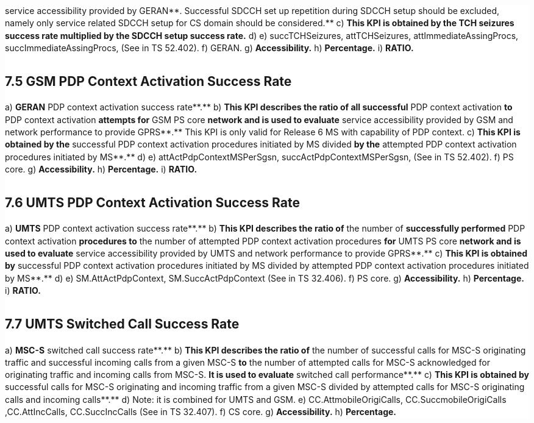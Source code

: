 service accessibility provided by GERAN**. Successful SDCCH set up repetition
during SDCCH setup should be excluded, namely only service related SDCCH setup
for CS domain should be considered.**
c) **This KPI is obtained by the TCH seizures success rate multiplied by the
SDCCH setup success rate.**
d)
e) succTCHSeizures, attTCHSeizures, attImmediateAssingProcs,
succImmediateAssingProcs, (See in TS 52.402).
f) GERAN.
g) **Accessibility.**
h) **Percentage.**
i) **RATIO.**
## 7.5 GSM PDP Context Activation Success Rate
a) **GERAN** PDP context activation success rate**.**
b) **This KPI describes the ratio of all successful** PDP context activation
**to** PDP context activation **attempts for** GSM PS core **network and is
used to evaluate** service accessibility provided by GSM and network
performance to provide GPRS**.** This KPI is only valid for Release 6 MS with
capability of PDP context.
c) **This KPI is obtained by the** successful PDP context activation
procedures initiated by MS divided **by the** attempted PDP context activation
procedures initiated by MS**.**
d)
e) attActPdpContextMSPerSgsn, succActPdpContextMSPerSgsn, (See in TS 52.402).
f) PS core.
g) **Accessibility.**
h) **Percentage.**
i) **RATIO.**
## 7.6 UMTS PDP Context Activation Success Rate
a) **UMTS** PDP context activation success rate**.**
b) **This KPI describes the ratio of** the number of **successfully
performed** PDP context activation **procedures to** the number of attempted
PDP context activation procedures **for** UMTS PS core **network and is used
to evaluate** service accessibility provided by UMTS and network performance
to provide GPRS**.**
c) **This KPI is obtained by** successful PDP context activation procedures
initiated by MS divided by attempted PDP context activation procedures
initiated by MS**.**
d)
e) SM.AttActPdpContext, SM.SuccActPdpContext (See in TS 32.406).
f) PS core.
g) **Accessibility.**
h) **Percentage.**
i) **RATIO.**
## 7.7 UMTS Switched Call Success Rate
a) **MSC-S** switched call success rate**.**
b) **This KPI describes the ratio of** the number of successful calls for
MSC-S originating traffic and successful incoming calls from a given MSC-S
**to** the number of attempted calls for MSC-S acknowledged for originating
traffic and incoming calls from MSC-S. **It is used to evaluate** switched
call performance**.**
c) **This KPI is obtained by** successful calls for MSC-S originating and
incoming traffic from a given MSC-S divided by attempted calls for MSC-S
originating calls and incoming calls**.**
d) Note: it is combined for UMTS and GSM.
e) CC.AttmobileOrigiCalls, CC.SuccmobileOrigiCalls ,CC.AttIncCalls,
CC.SuccIncCalls (See in TS 32.407).
f) CS core.
g) **Accessibility.**
h) **Percentage.**